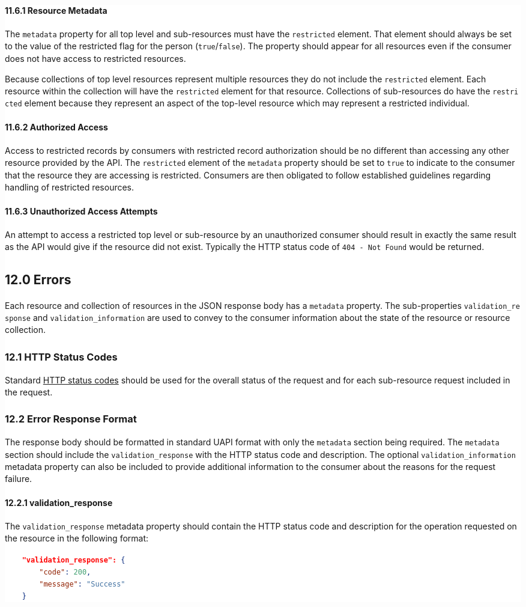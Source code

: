  #### 11.6.1 Resource Metadata

The `metadata` property for all top level and sub-resources must have the `restricted` element. That element should always be set to the value of the restricted flag for the person (`true`/`false`). The property should appear for all resources even if the consumer does not have access to restricted resources.   

Because collections of top level resources represent multiple resources they do not include the `restricted` element. Each resource within the collection will have the `restricted` element for that resource. Collections of sub-resources do have the `restricted` element because they represent an aspect of the top-level resource which may represent a restricted individual. 

#### 11.6.2 Authorized Access

Access to restricted records by consumers with restricted record authorization should be no different than accessing any other resource provided by the API. The `restricted` element of the `metadata` property should be set to `true` to indicate to the consumer that the resource they are accessing is restricted. Consumers are then obligated to follow established guidelines regarding handling of restricted resources. 

#### 11.6.3 Unauthorized Access Attempts

An attempt to access a restricted top level or sub-resource by an unauthorized consumer should result in exactly the same result as the API would give if the resource did not exist. Typically the HTTP status code of `404 - Not Found` would be returned. 

## 12.0 Errors 

Each resource and collection of resources in the JSON response body has a `metadata` property. The sub-properties `validation_response` and `validation_information` are used to convey to the consumer information about the state of the resource or resource collection. 

### 12.1 HTTP Status Codes

Standard [HTTP status codes](https://en.wikipedia.org/wiki/List_of_HTTP_status_codes) should be used for the overall status of the request and for each sub-resource request included in the request. 

### 12.2 Error Response Format
 
The response body should be formatted in standard UAPI format with only the `metadata` section being required. The `metadata` section should include the `validation_response` with the HTTP status code and description. The optional `validation_information` metadata property can also be included to provide additional information to the consumer about the reasons for the request failure. 

#### 12.2.1 validation_response

The `validation_response` metadata property should contain the HTTP status code and description for the operation requested on the resource in the following format: 

```json
    "validation_response": {
        "code": 200,
        "message": "Success"
    }
```
